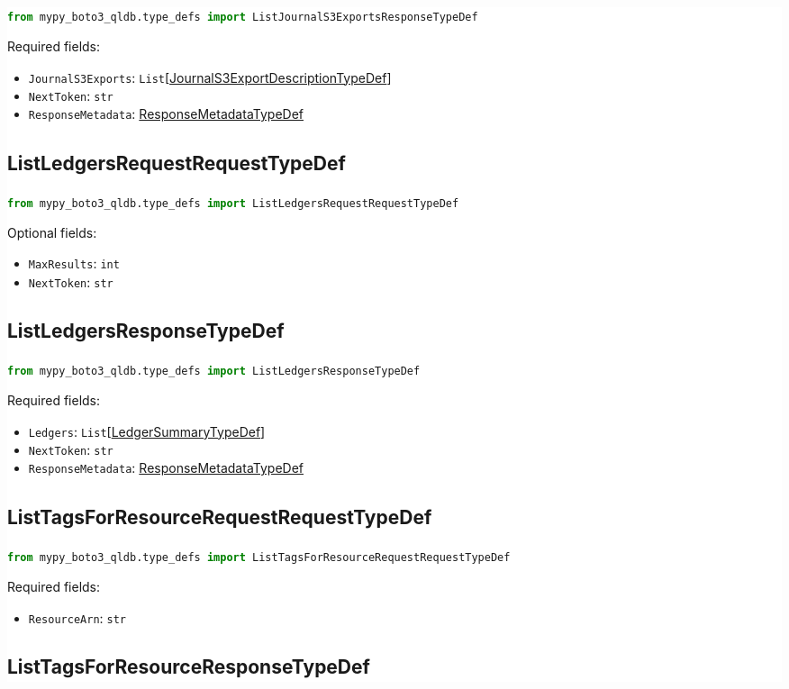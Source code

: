 ```python
from mypy_boto3_qldb.type_defs import ListJournalS3ExportsResponseTypeDef
```

Required fields:

- `JournalS3Exports`:
  `List`\[[JournalS3ExportDescriptionTypeDef](./type_defs.md#journals3exportdescriptiontypedef)\]
- `NextToken`: `str`
- `ResponseMetadata`:
  [ResponseMetadataTypeDef](./type_defs.md#responsemetadatatypedef)

<a id="listledgersrequestrequesttypedef"></a>

## ListLedgersRequestRequestTypeDef

```python
from mypy_boto3_qldb.type_defs import ListLedgersRequestRequestTypeDef
```

Optional fields:

- `MaxResults`: `int`
- `NextToken`: `str`

<a id="listledgersresponsetypedef"></a>

## ListLedgersResponseTypeDef

```python
from mypy_boto3_qldb.type_defs import ListLedgersResponseTypeDef
```

Required fields:

- `Ledgers`:
  `List`\[[LedgerSummaryTypeDef](./type_defs.md#ledgersummarytypedef)\]
- `NextToken`: `str`
- `ResponseMetadata`:
  [ResponseMetadataTypeDef](./type_defs.md#responsemetadatatypedef)

<a id="listtagsforresourcerequestrequesttypedef"></a>

## ListTagsForResourceRequestRequestTypeDef

```python
from mypy_boto3_qldb.type_defs import ListTagsForResourceRequestRequestTypeDef
```

Required fields:

- `ResourceArn`: `str`

<a id="listtagsforresourceresponsetypedef"></a>

## ListTagsForResourceResponseTypeDef
